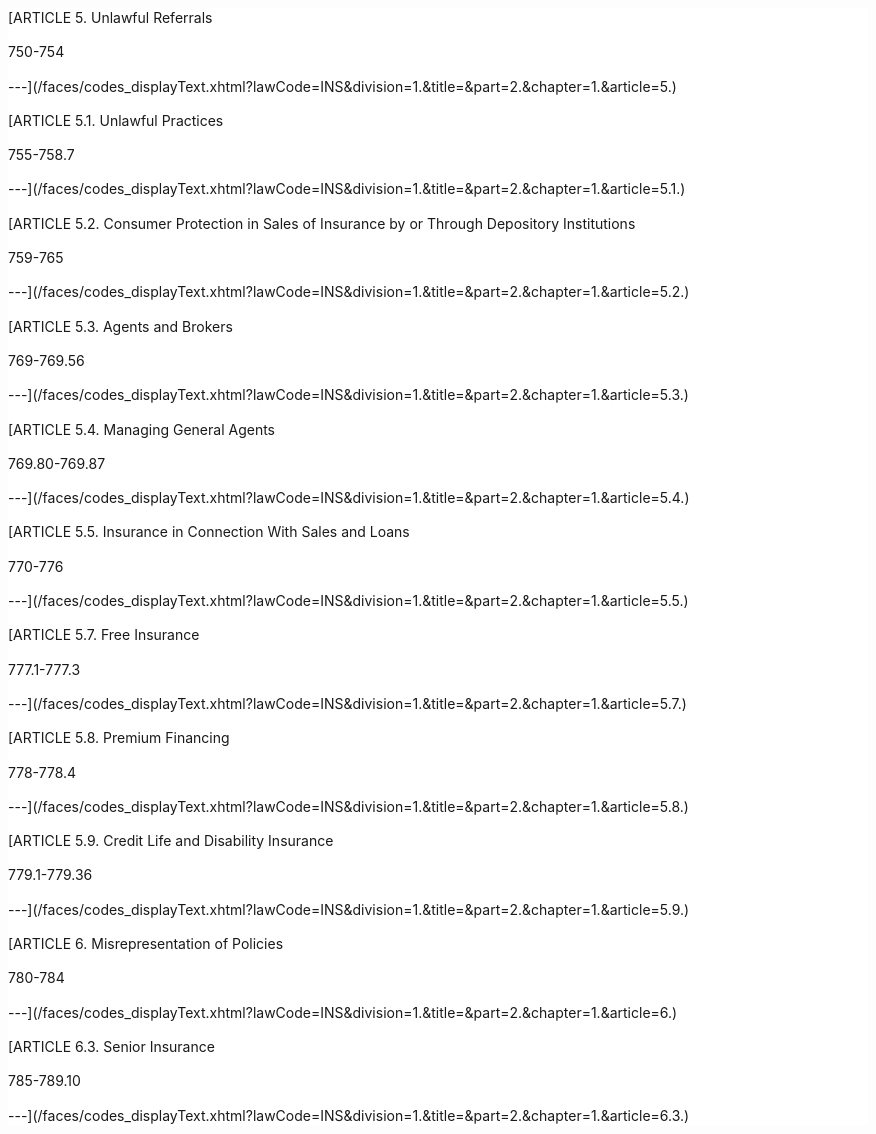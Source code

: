 [ARTICLE 5. Unlawful Referrals

750-754

---](/faces/codes_displayText.xhtml?lawCode=INS&division=1.&title=&part=2.&chapter=1.&article=5.)

[ARTICLE 5.1. Unlawful Practices

755-758.7

---](/faces/codes_displayText.xhtml?lawCode=INS&division=1.&title=&part=2.&chapter=1.&article=5.1.)

[ARTICLE 5.2. Consumer Protection in Sales of Insurance by or Through Depository Institutions

759-765

---](/faces/codes_displayText.xhtml?lawCode=INS&division=1.&title=&part=2.&chapter=1.&article=5.2.)

[ARTICLE 5.3. Agents and Brokers

769-769.56

---](/faces/codes_displayText.xhtml?lawCode=INS&division=1.&title=&part=2.&chapter=1.&article=5.3.)

[ARTICLE 5.4. Managing General Agents

769.80-769.87

---](/faces/codes_displayText.xhtml?lawCode=INS&division=1.&title=&part=2.&chapter=1.&article=5.4.)

[ARTICLE 5.5. Insurance in Connection With Sales and Loans

770-776

---](/faces/codes_displayText.xhtml?lawCode=INS&division=1.&title=&part=2.&chapter=1.&article=5.5.)

[ARTICLE 5.7. Free Insurance

777.1-777.3

---](/faces/codes_displayText.xhtml?lawCode=INS&division=1.&title=&part=2.&chapter=1.&article=5.7.)

[ARTICLE 5.8. Premium Financing

778-778.4

---](/faces/codes_displayText.xhtml?lawCode=INS&division=1.&title=&part=2.&chapter=1.&article=5.8.)

[ARTICLE 5.9. Credit Life and Disability Insurance

779.1-779.36

---](/faces/codes_displayText.xhtml?lawCode=INS&division=1.&title=&part=2.&chapter=1.&article=5.9.)

[ARTICLE 6. Misrepresentation of Policies

780-784

---](/faces/codes_displayText.xhtml?lawCode=INS&division=1.&title=&part=2.&chapter=1.&article=6.)

[ARTICLE 6.3. Senior Insurance

785-789.10

---](/faces/codes_displayText.xhtml?lawCode=INS&division=1.&title=&part=2.&chapter=1.&article=6.3.)
